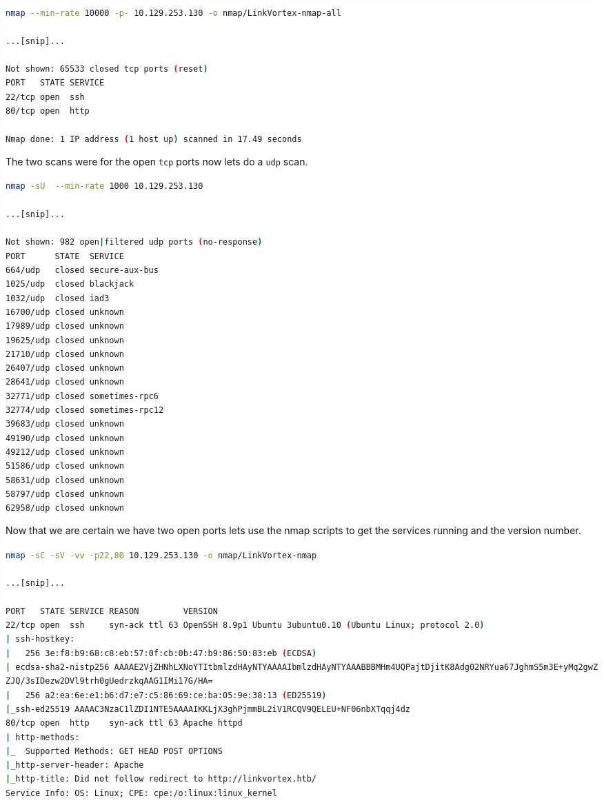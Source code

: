 ```bash
nmap --min-rate 10000 -p- 10.129.253.130 -o nmap/LinkVortex-nmap-all

...[snip]...

Not shown: 65533 closed tcp ports (reset)
PORT   STATE SERVICE
22/tcp open  ssh
80/tcp open  http

Nmap done: 1 IP address (1 host up) scanned in 17.49 seconds

```

The two scans were for the open `tcp` ports now lets do a `udp` scan.
```bash
nmap -sU  --min-rate 1000 10.129.253.130

...[snip]...

Not shown: 982 open|filtered udp ports (no-response)
PORT      STATE  SERVICE
664/udp   closed secure-aux-bus
1025/udp  closed blackjack
1032/udp  closed iad3
16700/udp closed unknown
17989/udp closed unknown
19625/udp closed unknown
21710/udp closed unknown
26407/udp closed unknown
28641/udp closed unknown
32771/udp closed sometimes-rpc6
32774/udp closed sometimes-rpc12
39683/udp closed unknown
49190/udp closed unknown
49212/udp closed unknown
51586/udp closed unknown
58631/udp closed unknown
58797/udp closed unknown
62958/udp closed unknown

```

Now that we are certain we have two open ports lets use the nmap scripts to get the services running and the version number.
```bash
nmap -sC -sV -vv -p22,80 10.129.253.130 -o nmap/LinkVortex-nmap

...[snip]...

PORT   STATE SERVICE REASON         VERSION
22/tcp open  ssh     syn-ack ttl 63 OpenSSH 8.9p1 Ubuntu 3ubuntu0.10 (Ubuntu Linux; protocol 2.0)
| ssh-hostkey: 
|   256 3e:f8:b9:68:c8:eb:57:0f:cb:0b:47:b9:86:50:83:eb (ECDSA)
| ecdsa-sha2-nistp256 AAAAE2VjZHNhLXNoYTItbmlzdHAyNTYAAAAIbmlzdHAyNTYAAABBBMHm4UQPajtDjitK8Adg02NRYua67JghmS5m3E+yMq2gwZZJQ/3sIDezw2DVl9trh0gUedrzkqAAG1IMi17G/HA=
|   256 a2:ea:6e:e1:b6:d7:e7:c5:86:69:ce:ba:05:9e:38:13 (ED25519)
|_ssh-ed25519 AAAAC3NzaC1lZDI1NTE5AAAAIKKLjX3ghPjmmBL2iV1RCQV9QELEU+NF06nbXTqqj4dz
80/tcp open  http    syn-ack ttl 63 Apache httpd
| http-methods: 
|_  Supported Methods: GET HEAD POST OPTIONS
|_http-server-header: Apache
|_http-title: Did not follow redirect to http://linkvortex.htb/
Service Info: OS: Linux; CPE: cpe:/o:linux:linux_kernel

```
